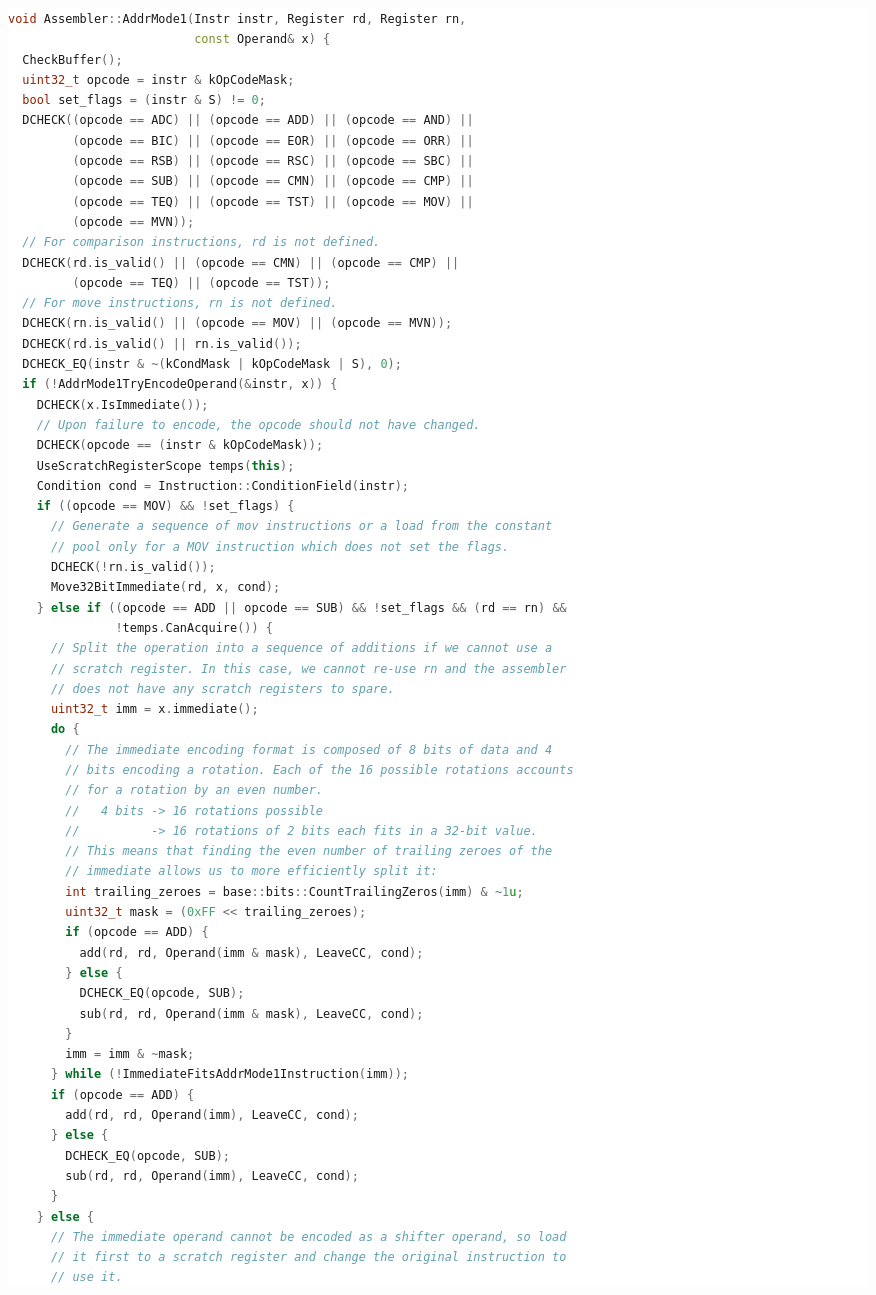 ```cpp
void Assembler::AddrMode1(Instr instr, Register rd, Register rn,
                          const Operand& x) {
  CheckBuffer();
  uint32_t opcode = instr & kOpCodeMask;
  bool set_flags = (instr & S) != 0;
  DCHECK((opcode == ADC) || (opcode == ADD) || (opcode == AND) ||
         (opcode == BIC) || (opcode == EOR) || (opcode == ORR) ||
         (opcode == RSB) || (opcode == RSC) || (opcode == SBC) ||
         (opcode == SUB) || (opcode == CMN) || (opcode == CMP) ||
         (opcode == TEQ) || (opcode == TST) || (opcode == MOV) ||
         (opcode == MVN));
  // For comparison instructions, rd is not defined.
  DCHECK(rd.is_valid() || (opcode == CMN) || (opcode == CMP) ||
         (opcode == TEQ) || (opcode == TST));
  // For move instructions, rn is not defined.
  DCHECK(rn.is_valid() || (opcode == MOV) || (opcode == MVN));
  DCHECK(rd.is_valid() || rn.is_valid());
  DCHECK_EQ(instr & ~(kCondMask | kOpCodeMask | S), 0);
  if (!AddrMode1TryEncodeOperand(&instr, x)) {
    DCHECK(x.IsImmediate());
    // Upon failure to encode, the opcode should not have changed.
    DCHECK(opcode == (instr & kOpCodeMask));
    UseScratchRegisterScope temps(this);
    Condition cond = Instruction::ConditionField(instr);
    if ((opcode == MOV) && !set_flags) {
      // Generate a sequence of mov instructions or a load from the constant
      // pool only for a MOV instruction which does not set the flags.
      DCHECK(!rn.is_valid());
      Move32BitImmediate(rd, x, cond);
    } else if ((opcode == ADD || opcode == SUB) && !set_flags && (rd == rn) &&
               !temps.CanAcquire()) {
      // Split the operation into a sequence of additions if we cannot use a
      // scratch register. In this case, we cannot re-use rn and the assembler
      // does not have any scratch registers to spare.
      uint32_t imm = x.immediate();
      do {
        // The immediate encoding format is composed of 8 bits of data and 4
        // bits encoding a rotation. Each of the 16 possible rotations accounts
        // for a rotation by an even number.
        //   4 bits -> 16 rotations possible
        //          -> 16 rotations of 2 bits each fits in a 32-bit value.
        // This means that finding the even number of trailing zeroes of the
        // immediate allows us to more efficiently split it:
        int trailing_zeroes = base::bits::CountTrailingZeros(imm) & ~1u;
        uint32_t mask = (0xFF << trailing_zeroes);
        if (opcode == ADD) {
          add(rd, rd, Operand(imm & mask), LeaveCC, cond);
        } else {
          DCHECK_EQ(opcode, SUB);
          sub(rd, rd, Operand(imm & mask), LeaveCC, cond);
        }
        imm = imm & ~mask;
      } while (!ImmediateFitsAddrMode1Instruction(imm));
      if (opcode == ADD) {
        add(rd, rd, Operand(imm), LeaveCC, cond);
      } else {
        DCHECK_EQ(opcode, SUB);
        sub(rd, rd, Operand(imm), LeaveCC, cond);
      }
    } else {
      // The immediate operand cannot be encoded as a shifter operand, so load
      // it first to a scratch register and change the original instruction to
      // use it.
```